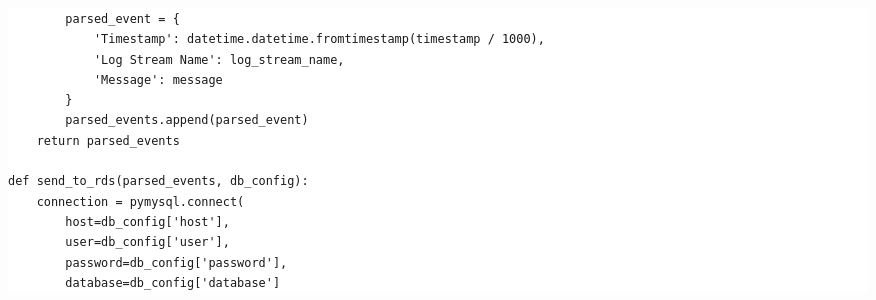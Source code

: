 ```
        parsed_event = {
            'Timestamp': datetime.datetime.fromtimestamp(timestamp / 1000),
            'Log Stream Name': log_stream_name,
            'Message': message
        }
        parsed_events.append(parsed_event)
    return parsed_events

def send_to_rds(parsed_events, db_config):
    connection = pymysql.connect(
        host=db_config['host'],
        user=db_config['user'],
        password=db_config['password'],
        database=db_config['database']
